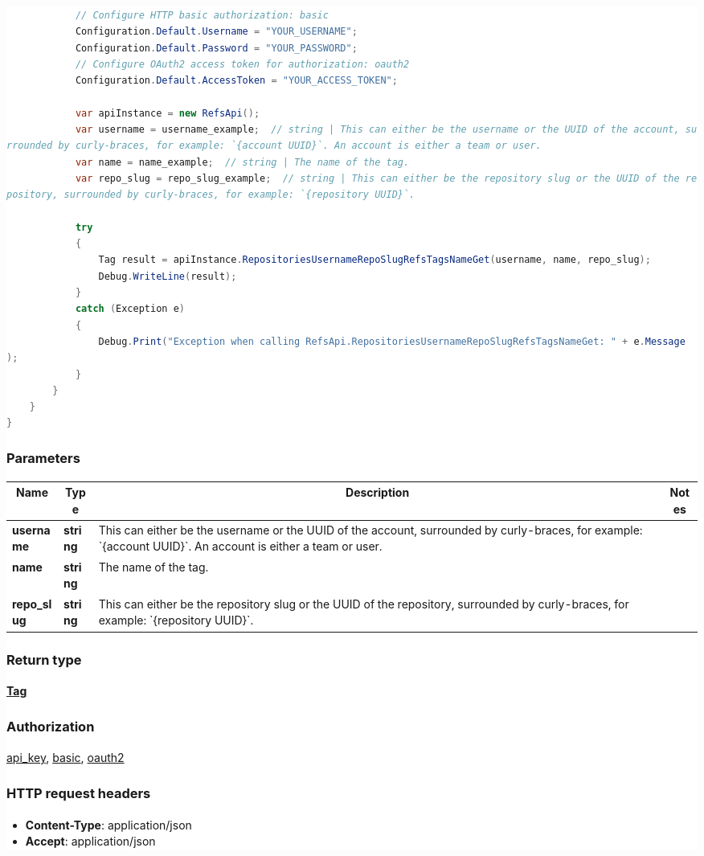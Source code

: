 ```csharp
            // Configure HTTP basic authorization: basic
            Configuration.Default.Username = "YOUR_USERNAME";
            Configuration.Default.Password = "YOUR_PASSWORD";
            // Configure OAuth2 access token for authorization: oauth2
            Configuration.Default.AccessToken = "YOUR_ACCESS_TOKEN";

            var apiInstance = new RefsApi();
            var username = username_example;  // string | This can either be the username or the UUID of the account, surrounded by curly-braces, for example: `{account UUID}`. An account is either a team or user. 
            var name = name_example;  // string | The name of the tag.
            var repo_slug = repo_slug_example;  // string | This can either be the repository slug or the UUID of the repository, surrounded by curly-braces, for example: `{repository UUID}`. 

            try
            {
                Tag result = apiInstance.RepositoriesUsernameRepoSlugRefsTagsNameGet(username, name, repo_slug);
                Debug.WriteLine(result);
            }
            catch (Exception e)
            {
                Debug.Print("Exception when calling RefsApi.RepositoriesUsernameRepoSlugRefsTagsNameGet: " + e.Message );
            }
        }
    }
}
```

### Parameters

Name | Type | Description  | Notes
------------- | ------------- | ------------- | -------------
 **username** | **string**| This can either be the username or the UUID of the account, surrounded by curly-braces, for example: &#x60;{account UUID}&#x60;. An account is either a team or user.  | 
 **name** | **string**| The name of the tag. | 
 **repo_slug** | **string**| This can either be the repository slug or the UUID of the repository, surrounded by curly-braces, for example: &#x60;{repository UUID}&#x60;.  | 

### Return type

[**Tag**](Tag.md)

### Authorization

[api_key](../README.md#api_key), [basic](../README.md#basic), [oauth2](../README.md#oauth2)

### HTTP request headers

 - **Content-Type**: application/json
 - **Accept**: application/json
